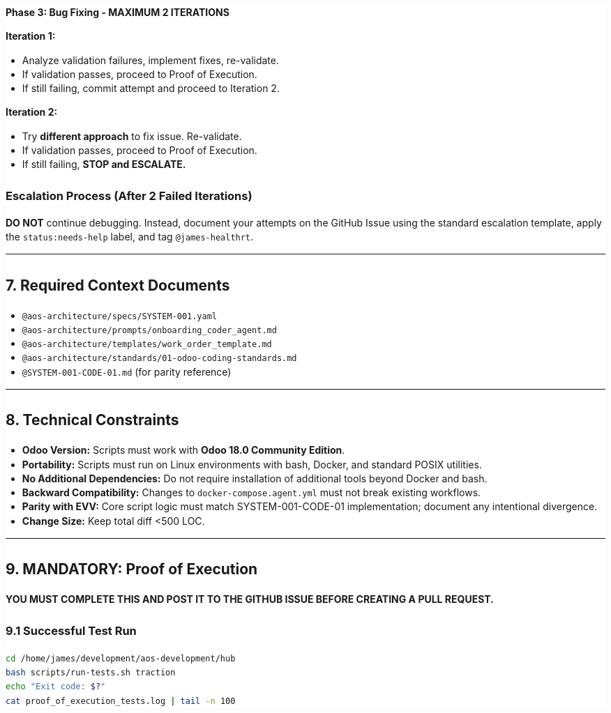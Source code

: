 **Phase 3: Bug Fixing - MAXIMUM 2 ITERATIONS**

**Iteration 1:**
- Analyze validation failures, implement fixes, re-validate.
- If validation passes, proceed to Proof of Execution.
- If still failing, commit attempt and proceed to Iteration 2.

**Iteration 2:**
- Try **different approach** to fix issue. Re-validate.
- If validation passes, proceed to Proof of Execution.
- If still failing, **STOP and ESCALATE.**

### Escalation Process (After 2 Failed Iterations)

**DO NOT** continue debugging. Instead, document your attempts on the GitHub Issue using the standard escalation template, apply the `status:needs-help` label, and tag `@james-healthrt`.

---

## 7. Required Context Documents

- `@aos-architecture/specs/SYSTEM-001.yaml`
- `@aos-architecture/prompts/onboarding_coder_agent.md`
- `@aos-architecture/templates/work_order_template.md`
- `@aos-architecture/standards/01-odoo-coding-standards.md`
- `@SYSTEM-001-CODE-01.md` (for parity reference)

---

## 8. Technical Constraints

- **Odoo Version:** Scripts must work with **Odoo 18.0 Community Edition**.
- **Portability:** Scripts must run on Linux environments with bash, Docker, and standard POSIX utilities.
- **No Additional Dependencies:** Do not require installation of additional tools beyond Docker and bash.
- **Backward Compatibility:** Changes to `docker-compose.agent.yml` must not break existing workflows.
- **Parity with EVV:** Core script logic must match SYSTEM-001-CODE-01 implementation; document any intentional divergence.
- **Change Size:** Keep total diff <500 LOC.

---

## 9. MANDATORY: Proof of Execution

**YOU MUST COMPLETE THIS AND POST IT TO THE GITHUB ISSUE BEFORE CREATING A PULL REQUEST.**

### 9.1 Successful Test Run
```bash
cd /home/james/development/aos-development/hub
bash scripts/run-tests.sh traction
echo "Exit code: $?"
cat proof_of_execution_tests.log | tail -n 100
```
